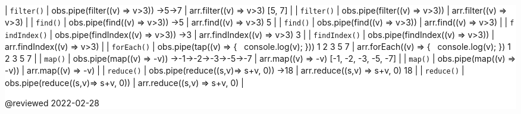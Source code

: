| `filter()` | <code-example format="typescript" hideCopy language="typescript"> obs.pipe(filter((v) =&gt; v&gt;3)) </code-example> <code-example format="typescript" hideCopy language="typescript"> &rarr;5&rarr;7 </code-example> | <code-example format="typescript" hideCopy language="typescript"> arr.filter((v) =&gt; v&gt;3) </code-example> <code-example format="typescript" hideCopy language="typescript"> [5, 7] </code-example> |
| `filter()` | <code-example format="typescript" hideCopy language="typescript"> obs.pipe(filter((v) =&gt; v&gt;3)) </code-example> | <code-example format="typescript" hideCopy language="typescript"> arr.filter((v) =&gt; v&gt;3) </code-example> |
| `find()` | <code-example format="typescript" hideCopy language="typescript"> obs.pipe(find((v) =&gt; v&gt;3)) </code-example> <code-example format="typescript" hideCopy language="typescript"> &rarr;5 </code-example> | <code-example format="typescript" hideCopy language="typescript"> arr.find((v) =&gt; v&gt;3) </code-example> <code-example format="typescript" hideCopy language="typescript"> 5 </code-example> |
| `find()` | <code-example format="typescript" hideCopy language="typescript"> obs.pipe(find((v) =&gt; v&gt;3)) </code-example> | <code-example format="typescript" hideCopy language="typescript"> arr.find((v) =&gt; v&gt;3) </code-example> |
| `findIndex()` | <code-example format="typescript" hideCopy language="typescript"> obs.pipe(findIndex((v) =&gt; v&gt;3)) </code-example> <code-example format="typescript" hideCopy language="typescript"> &rarr;3 </code-example> | <code-example format="typescript" hideCopy language="typescript"> arr.findIndex((v) =&gt; v&gt;3) </code-example> <code-example format="typescript" hideCopy language="typescript"> 3 </code-example> |
| `findIndex()` | <code-example format="typescript" hideCopy language="typescript"> obs.pipe(findIndex((v) =&gt; v&gt;3)) </code-example> | <code-example format="typescript" hideCopy language="typescript"> arr.findIndex((v) =&gt; v&gt;3) </code-example> |
| `forEach()` | <code-example format="typescript" hideCopy language="typescript"> obs.pipe(tap((v) =&gt; { &NewLine; &nbsp; console.log(v); &NewLine; })) &NewLine; 1 &NewLine; 2 &NewLine; 3 &NewLine; 5 &NewLine; 7 </code-example> | <code-example format="typescript" hideCopy language="typescript"> arr.forEach((v) =&gt; { &NewLine; &nbsp; console.log(v); &NewLine; }) &NewLine; 1 &NewLine; 2 &NewLine; 3 &NewLine; 5 &NewLine; 7 </code-example> |
| `map()` | <code-example format="typescript" hideCopy language="typescript"> obs.pipe(map((v) =&gt; -v)) </code-example> <code-example format="typescript" hideCopy language="typescript"> &rarr;-1&rarr;-2&rarr;-3&rarr;-5&rarr;-7 </code-example> | <code-example format="typescript" hideCopy language="typescript"> arr.map((v) =&gt; -v) </code-example> <code-example format="typescript" hideCopy language="typescript"> [-1, -2, -3, -5, -7] </code-example> |
| `map()` | <code-example format="typescript" hideCopy language="typescript"> obs.pipe(map((v) =&gt; -v)) </code-example> | <code-example format="typescript" hideCopy language="typescript"> arr.map((v) =&gt; -v) </code-example> |
| `reduce()` | <code-example format="typescript" hideCopy language="typescript"> obs.pipe(reduce((s,v)=&gt; s+v, 0)) </code-example> <code-example format="typescript" hideCopy language="typescript"> &rarr;18 </code-example> | <code-example format="typescript" hideCopy language="typescript"> arr.reduce((s,v) =&gt; s+v, 0) </code-example> <code-example format="typescript" hideCopy language="typescript"> 18 </code-example> |
| `reduce()` | <code-example format="typescript" hideCopy language="typescript"> obs.pipe(reduce((s,v)=&gt; s+v, 0)) </code-example> | <code-example format="typescript" hideCopy language="typescript"> arr.reduce((s,v) =&gt; s+v, 0) </code-example> |







@reviewed 2022-02-28